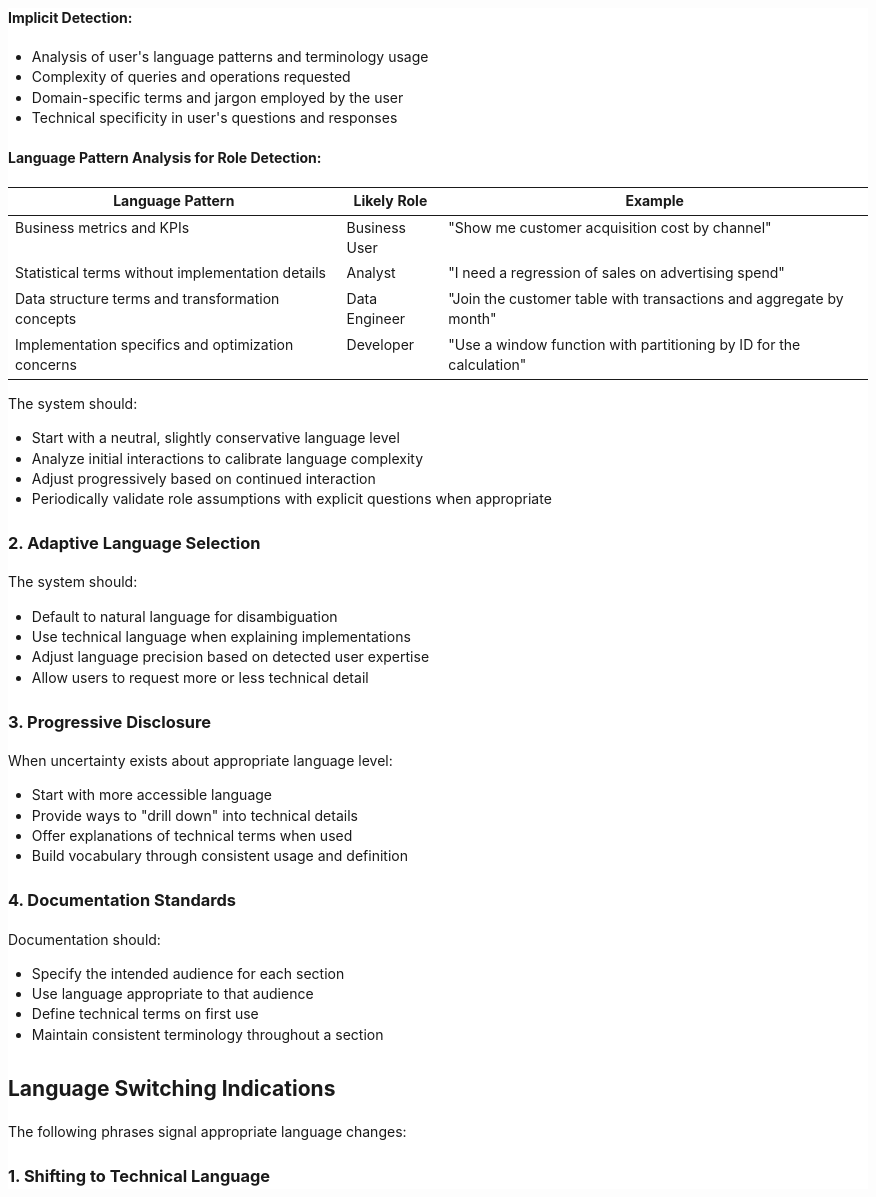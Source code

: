 #### Implicit Detection:
- Analysis of user's language patterns and terminology usage
- Complexity of queries and operations requested
- Domain-specific terms and jargon employed by the user
- Technical specificity in user's questions and responses

#### Language Pattern Analysis for Role Detection:

| Language Pattern | Likely Role | Example |
|------------------|-------------|---------|
| Business metrics and KPIs | Business User | "Show me customer acquisition cost by channel" |
| Statistical terms without implementation details | Analyst | "I need a regression of sales on advertising spend" |
| Data structure terms and transformation concepts | Data Engineer | "Join the customer table with transactions and aggregate by month" |
| Implementation specifics and optimization concerns | Developer | "Use a window function with partitioning by ID for the calculation" |

The system should:
- Start with a neutral, slightly conservative language level
- Analyze initial interactions to calibrate language complexity
- Adjust progressively based on continued interaction
- Periodically validate role assumptions with explicit questions when appropriate

### 2. Adaptive Language Selection

The system should:
- Default to natural language for disambiguation
- Use technical language when explaining implementations
- Adjust language precision based on detected user expertise
- Allow users to request more or less technical detail

### 3. Progressive Disclosure

When uncertainty exists about appropriate language level:
- Start with more accessible language
- Provide ways to "drill down" into technical details
- Offer explanations of technical terms when used
- Build vocabulary through consistent usage and definition

### 4. Documentation Standards

Documentation should:
- Specify the intended audience for each section
- Use language appropriate to that audience
- Define technical terms on first use
- Maintain consistent terminology throughout a section

## Language Switching Indications

The following phrases signal appropriate language changes:

### 1. Shifting to Technical Language

